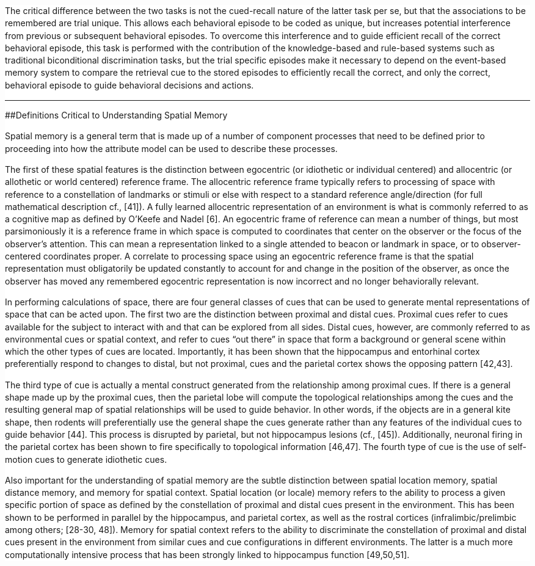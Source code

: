 The critical difference between the two tasks is not the cued-recall nature of the latter task per se, but that the associations to be remembered are trial unique. This allows each behavioral episode to be coded as unique, but increases potential interference from previous or subsequent behavioral episodes. To overcome this interference and to guide efficient recall of the correct behavioral episode, this task is performed with the contribution of the knowledge-based and rule-based systems such as traditional biconditional discrimination tasks, but the trial specific episodes make it necessary to depend on the event-based memory system to compare the retrieval cue to the stored episodes to efficiently recall the correct, and only the correct, behavioral episode to guide behavioral decisions and actions.

---

##Definitions Critical to Understanding Spatial Memory

Spatial memory is a general term that is made up of a number of component processes that need to be defined prior to proceeding into how the attribute model can be used to describe these processes.

The first of these spatial features is the distinction between egocentric (or idiothetic or individual centered) and allocentric (or allothetic or world centered) reference frame. The allocentric reference frame typically refers to processing of space with reference to a constellation of landmarks or stimuli or else with respect to a standard reference angle/direction (for full mathematical description cf., [41]). A fully learned allocentric representation of an environment is what is commonly referred to as a cognitive map as defined by O’Keefe and Nadel [6]. An egocentric frame of reference can mean a number of things, but most parsimoniously it is a reference frame in which space is computed to coordinates that center on the observer or the focus of the observer’s attention. This can mean a representation linked to a single attended to beacon or landmark in space, or to observer-centered coordinates proper. A correlate to processing space using an egocentric reference frame is that the spatial representation must obligatorily be updated constantly to account for and change in the position of the observer, as once the observer has moved any remembered egocentric representation is now incorrect and no longer behaviorally relevant.

In performing calculations of space, there are four general classes of cues that can be used to generate mental representations of space that can be acted upon. The first two are the distinction between proximal and distal cues. Proximal cues refer to cues available for the subject to interact with and that can be explored from all sides. Distal cues, however, are commonly referred to as environmental cues or spatial context, and refer to cues “out there” in space that form a background or general scene within which the other types of cues are located. Importantly, it has been shown that the hippocampus and entorhinal cortex preferentially respond to changes to distal, but not proximal, cues and the parietal cortex shows the opposing pattern [42,43].

The third type of cue is actually a mental construct generated from the relationship among proximal cues. If there is a general shape made up by the proximal cues, then the parietal lobe will compute the topological relationships among the cues and the resulting general map of spatial relationships will be used to guide behavior. In other words, if the objects are in a general kite shape, then rodents will preferentially use the general shape the cues generate rather than any features of the individual cues to guide behavior [44]. This process is disrupted by parietal, but not hippocampus lesions (cf., [45]). Additionally, neuronal firing in the parietal cortex has been shown to fire specifically to topological information [46,47]. The fourth type of cue is the use of self-motion cues to generate idiothetic cues.

Also important for the understanding of spatial memory are the subtle distinction between spatial location memory, spatial distance memory, and memory for spatial context. Spatial location (or locale) memory refers to the ability to process a given specific portion of space as defined by the constellation of proximal and distal cues present in the environment. This has been shown to be performed in parallel by the hippocampus, and parietal cortex, as well as the rostral cortices (infralimbic/prelimbic among others; [28-30, 48]). Memory for spatial context refers to the ability to discriminate the constellation of proximal and distal cues present in the environment from similar cues and cue configurations in different environments. The latter is a much more computationally intensive process that has been strongly linked to hippocampus function [49,50,51].
